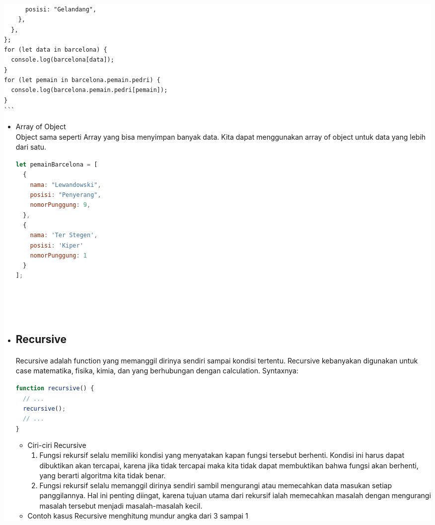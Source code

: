           posisi: "Gelandang",
        },
      },
    };
    for (let data in barcelona) {
      console.log(barcelona[data]);
    }
    for (let pemain in barcelona.pemain.pedri) {
      console.log(barcelona.pemain.pedri[pemain]);
    }
    ```
  - Array of Object <br>
    Object sama seperti Array yang bisa menyimpan banyak data. Kita dapat menggunakan array of object untuk data yang lebih dari satu.
    ```javascript
    let pemainBarcelona = [
      {
        nama: "Lewandowski",
        posisi: "Penyerang",
        nomorPunggung: 9,
      },
      {
        nama: 'Ter Stegen',
        posisi: 'Kiper'
        nomorPunggung: 1
      }
    ];
    ```

<br><br><br>

- ## Recursive

  Recursive adalah function yang memanggil dirinya sendiri sampai kondisi tertentu. Recursive kebanyakan digunakan untuk case matematika, fisika, kimia, dan yang berhubungan dengan calculation.
  Syntaxnya:

  ```javascript
  function recursive() {
    // ...
    recursive();
    // ...
  }
  ```

  - Ciri-ciri Recursive <br>
    1. Fungsi rekursif selalu memiliki kondisi yang menyatakan kapan fungsi tersebut berhenti. Kondisi ini harus dapat dibuktikan akan tercapai, karena jika tidak tercapai maka kita tidak dapat membuktikan bahwa fungsi akan berhenti, yang berarti algoritma kita tidak benar.
    2. Fungsi rekursif selalu memanggil dirinya sendiri sambil mengurangi atau memecahkan data masukan setiap panggilannya. Hal ini penting diingat, karena tujuan utama dari rekursif ialah memecahkan masalah dengan mengurangi masalah tersebut menjadi masalah-masalah kecil.
  - Contoh kasus Recursive menghitung mundur angka dari 3 sampai 1

